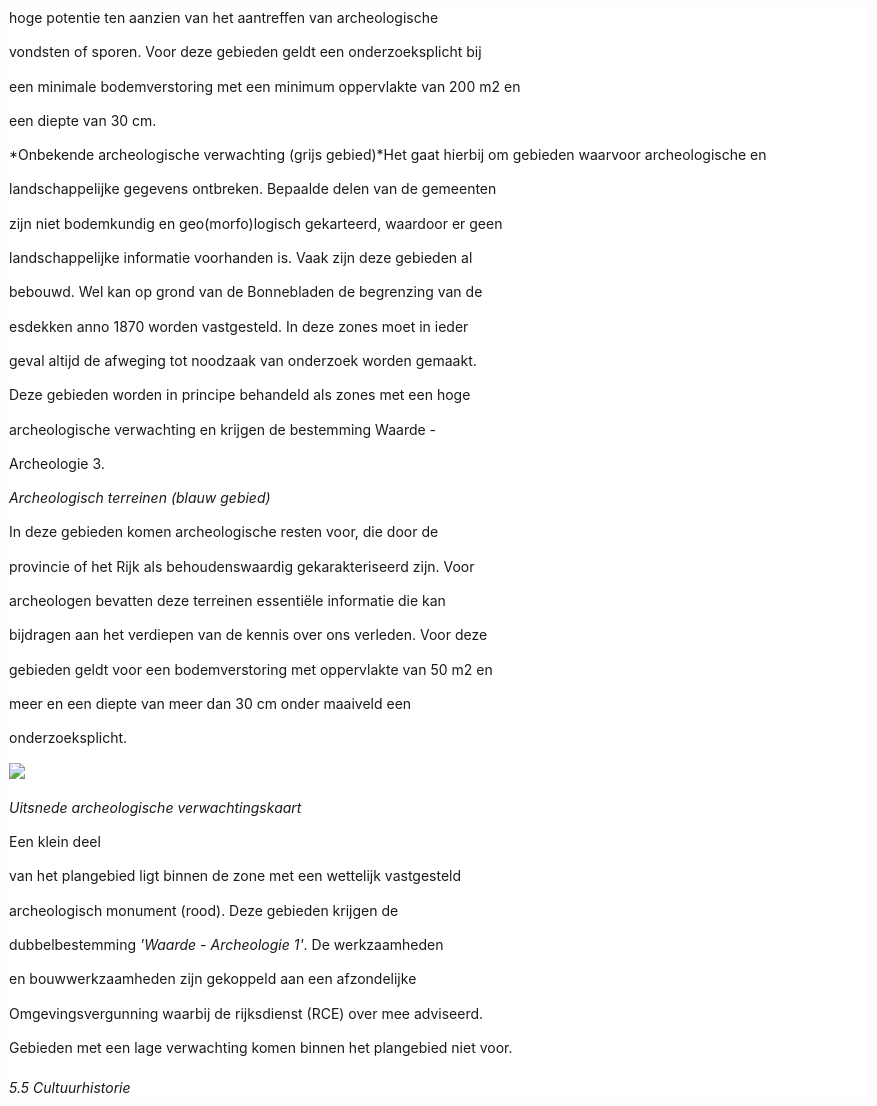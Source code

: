 hoge potentie ten aanzien van het aantreffen van archeologische

vondsten of sporen. Voor deze gebieden geldt een onderzoeksplicht bij

een minimale bodemverstoring met een minimum oppervlakte van 200 m2 en

een diepte van 30 cm.

*Onbekende archeologische verwachting (grijs gebied)*Het gaat hierbij om gebieden waarvoor archeologische en

landschappelijke gegevens ontbreken. Bepaalde delen van de gemeenten

zijn niet bodemkundig en geo(morfo)logisch gekarteerd, waardoor er geen

landschappelijke informatie voorhanden is. Vaak zijn deze gebieden al

bebouwd. Wel kan op grond van de Bonnebladen de begrenzing van de

esdekken anno 1870 worden vastgesteld. In deze zones moet in ieder

geval altijd de afweging tot noodzaak van onderzoek worden gemaakt.

Deze gebieden worden in principe behandeld als zones met een hoge

archeologische verwachting en krijgen de bestemming Waarde \-

Archeologie 3\.

*Archeologisch terreinen (blauw gebied)*

In deze gebieden komen archeologische resten voor, die door de

provincie of het Rijk als behoudenswaardig gekarakteriseerd zijn. Voor

archeologen bevatten deze terreinen essentiële informatie die kan

bijdragen aan het verdiepen van de kennis over ons verleden. Voor deze

gebieden geldt voor een bodemverstoring met oppervlakte van 50 m2 en

meer en een diepte van meer dan 30 cm onder maaiveld een

onderzoeksplicht.

![](i_NL.IMRO.0417.ZevenendPostiljon-Va01_afbeelding9.jpg)

*Uitsnede archeologische verwachtingskaart*

Een klein deel

van het plangebied ligt binnen de zone met een wettelijk vastgesteld

archeologisch monument (rood). Deze gebieden krijgen de

dubbelbestemming *'Waarde \- Archeologie 1'*. De werkzaamheden

en bouwwerkzaamheden zijn gekoppeld aan een afzondelijke

Omgevingsvergunning waarbij de rijksdienst (RCE) over mee adviseerd.

Gebieden met een lage verwachting komen binnen het plangebied niet voor.

###### 5\.5 Cultuurhistorie
